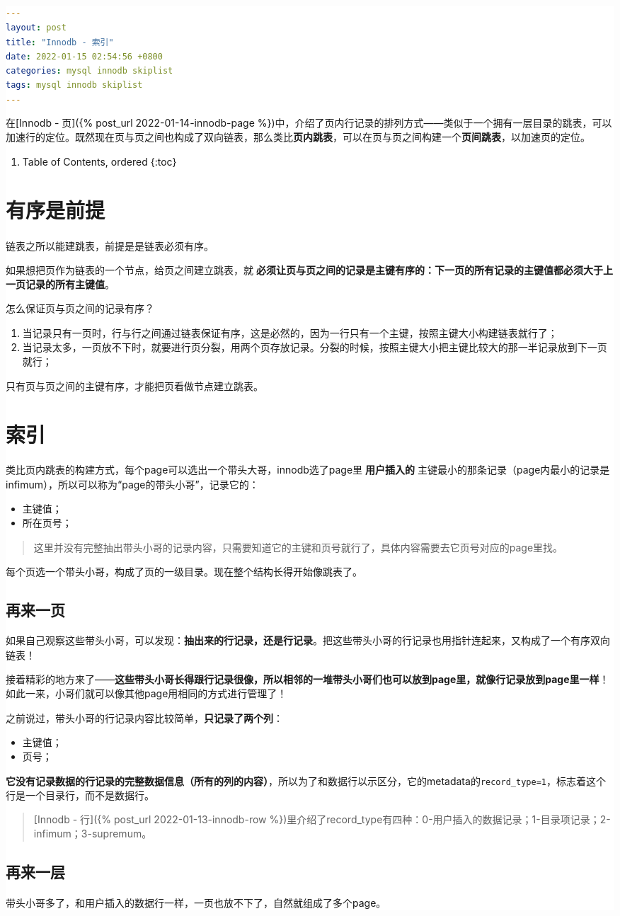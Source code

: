```yaml
---
layout: post
title: "Innodb - 索引"
date: 2022-01-15 02:54:56 +0800
categories: mysql innodb skiplist
tags: mysql innodb skiplist
---
```


在[Innodb - 页]({% post_url 2022-01-14-innodb-page %})中，介绍了页内行记录的排列方式——类似于一个拥有一层目录的跳表，可以加速行的定位。既然现在页与页之间也构成了双向链表，那么类比**页内跳表**，可以在页与页之间构建一个**页间跳表**，以加速页的定位。

1. Table of Contents, ordered
{:toc}

# 有序是前提
链表之所以能建跳表，前提是是链表必须有序。

如果想把页作为链表的一个节点，给页之间建立跳表，就 **必须让页与页之间的记录是主键有序的：下一页的所有记录的主键值都必须大于上一页记录的所有主键值**。

怎么保证页与页之间的记录有序？
1. 当记录只有一页时，行与行之间通过链表保证有序，这是必然的，因为一行只有一个主键，按照主键大小构建链表就行了；
2. 当记录太多，一页放不下时，就要进行页分裂，用两个页存放记录。分裂的时候，按照主键大小把主键比较大的那一半记录放到下一页就行；

只有页与页之间的主键有序，才能把页看做节点建立跳表。

# 索引
类比页内跳表的构建方式，每个page可以选出一个带头大哥，innodb选了page里 **用户插入的** 主键最小的那条记录（page内最小的记录是infimum），所以可以称为“page的带头小哥”，记录它的：
- 主键值；
- 所在页号；

> 这里并没有完整抽出带头小哥的记录内容，只需要知道它的主键和页号就行了，具体内容需要去它页号对应的page里找。

每个页选一个带头小哥，构成了页的一级目录。现在整个结构长得开始像跳表了。

## 再来一页
如果自己观察这些带头小哥，可以发现：**抽出来的行记录，还是行记录**。把这些带头小哥的行记录也用指针连起来，又构成了一个有序双向链表！

接着精彩的地方来了——**这些带头小哥长得跟行记录很像，所以相邻的一堆带头小哥们也可以放到page里，就像行记录放到page里一样**！如此一来，小哥们就可以像其他page用相同的方式进行管理了！

之前说过，带头小哥的行记录内容比较简单，**只记录了两个列**：
- 主键值；
- 页号；

**它没有记录数据的行记录的完整数据信息（所有的列的内容）**，所以为了和数据行以示区分，它的metadata的`record_type=1`，标志着这个行是一个目录行，而不是数据行。

> [Innodb - 行]({% post_url 2022-01-13-innodb-row %})里介绍了record_type有四种：0-用户插入的数据记录；1-目录项记录；2-infimum；3-supremum。

## 再来一层
带头小哥多了，和用户插入的数据行一样，一页也放不下了，自然就组成了多个page。
